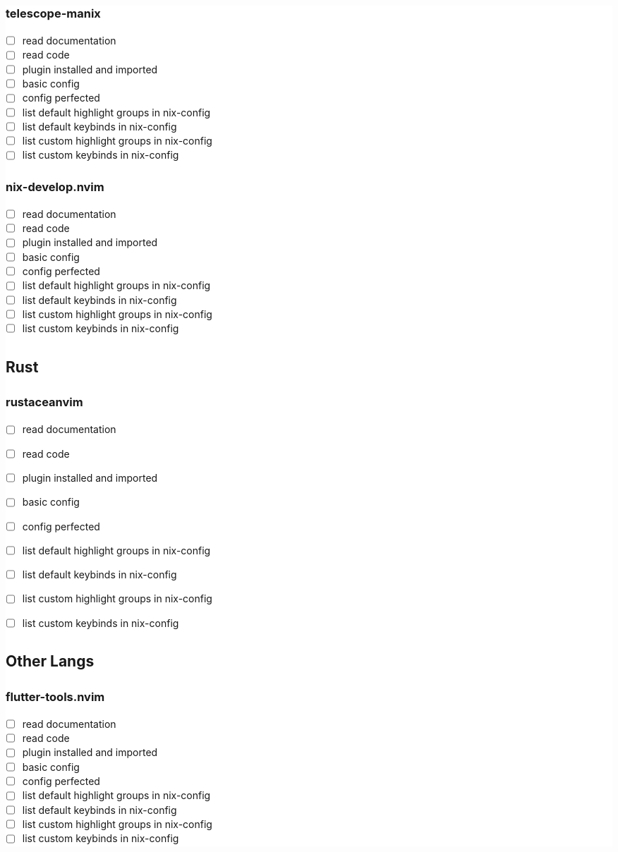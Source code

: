 ### telescope-manix

* [ ] read documentation
* [ ] read code
* [ ] plugin installed and imported
* [ ] basic config
* [ ] config perfected
* [ ] list default highlight groups in nix-config
* [ ] list default keybinds in nix-config
* [ ] list custom highlight groups in nix-config
* [ ] list custom keybinds in nix-config

### nix-develop.nvim

* [ ] read documentation
* [ ] read code
* [ ] plugin installed and imported
* [ ] basic config
* [ ] config perfected
* [ ] list default highlight groups in nix-config
* [ ] list default keybinds in nix-config
* [ ] list custom highlight groups in nix-config
* [ ] list custom keybinds in nix-config

## Rust

### rustaceanvim

* [ ] read documentation
* [ ] read code
* [ ] plugin installed and imported
* [ ] basic config
* [ ] config perfected
* [ ] list default highlight groups in nix-config
* [ ] list default keybinds in nix-config
* [ ] list custom highlight groups in nix-config
* [ ] list custom keybinds in nix-config


## Other Langs

### flutter-tools.nvim

* [ ] read documentation
* [ ] read code
* [ ] plugin installed and imported
* [ ] basic config
* [ ] config perfected
* [ ] list default highlight groups in nix-config
* [ ] list default keybinds in nix-config
* [ ] list custom highlight groups in nix-config
* [ ] list custom keybinds in nix-config
